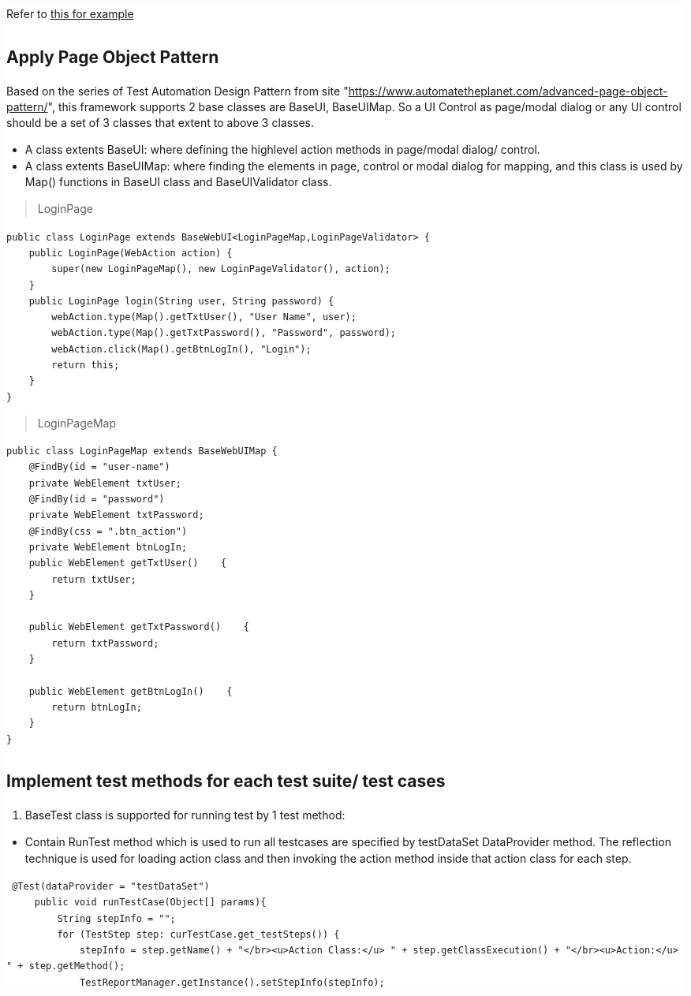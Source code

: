 Refer to [this for example](https://github.com/sugia279/AutomationTestingFramework/blob/master/src/test/java/saucedemo_webuitesting/suites/functional/inventory/AddToCartTest.json)

## Apply Page Object Pattern
Based on the series of Test Automation Design Pattern from site "https://www.automatetheplanet.com/advanced-page-object-pattern/", this framework supports 2 base classes are BaseUI<M>, BaseUIMap. So a UI Control as page/modal dialog or any UI control should be a set of 3 classes that extent to above 3 classes.
 - A class extents BaseUI<M>: where defining the highlevel action methods in page/modal dialog/ control.
 - A class extents BaseUIMap: where finding the elements in page, control or modal dialog for mapping, and this class is used by Map() functions in BaseUI class and BaseUIValidator class.

> LoginPage
```
public class LoginPage extends BaseWebUI<LoginPageMap,LoginPageValidator> {
    public LoginPage(WebAction action) {
        super(new LoginPageMap(), new LoginPageValidator(), action);
    }
    public LoginPage login(String user, String password) {
        webAction.type(Map().getTxtUser(), "User Name", user);
        webAction.type(Map().getTxtPassword(), "Password", password);
        webAction.click(Map().getBtnLogIn(), "Login");
        return this;
    }
}
```
> LoginPageMap
```
public class LoginPageMap extends BaseWebUIMap {
    @FindBy(id = "user-name")
    private WebElement txtUser;
    @FindBy(id = "password")
    private WebElement txtPassword;
    @FindBy(css = ".btn_action")
    private WebElement btnLogIn;
    public WebElement getTxtUser()    {
        return txtUser;
    }

    public WebElement getTxtPassword()    {
        return txtPassword;
    }

    public WebElement getBtnLogIn()    {
        return btnLogIn;
    }
}
```

## Implement test methods for each test suite/ test cases
1. BaseTest class is supported for running test by 1 test method:
  - Contain RunTest method which is used to run all testcases are specified by testDataSet DataProvider method. The reflection technique is used for loading action class and then invoking the action method inside that action class for each step.
  ```
   @Test(dataProvider = "testDataSet")
       public void runTestCase(Object[] params){
           String stepInfo = "";
           for (TestStep step: curTestCase.get_testSteps()) {
               stepInfo = step.getName() + "</br><u>Action Class:</u> " + step.getClassExecution() + "</br><u>Action:</u> " + step.getMethod();
               TestReportManager.getInstance().setStepInfo(stepInfo);

  ```